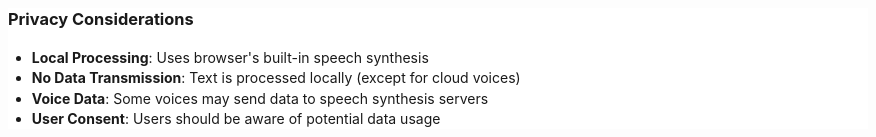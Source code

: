 ### Privacy Considerations
- **Local Processing**: Uses browser's built-in speech synthesis
- **No Data Transmission**: Text is processed locally (except for cloud voices)
- **Voice Data**: Some voices may send data to speech synthesis servers
- **User Consent**: Users should be aware of potential data usage
